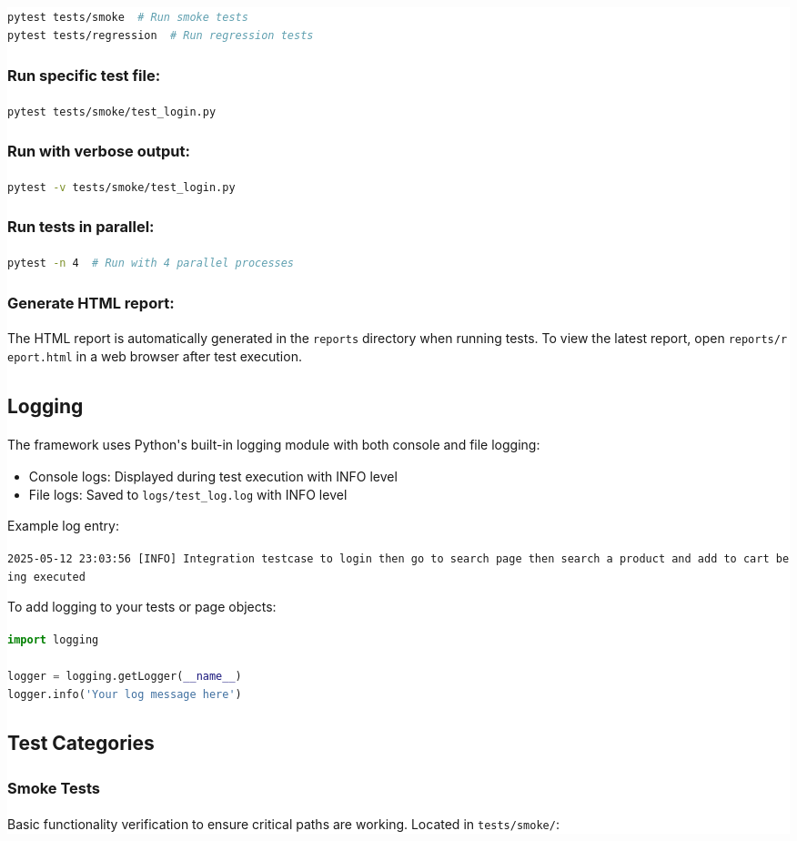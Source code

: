 ```bash
pytest tests/smoke  # Run smoke tests
pytest tests/regression  # Run regression tests
```

### Run specific test file:

```bash
pytest tests/smoke/test_login.py
```

### Run with verbose output:

```bash
pytest -v tests/smoke/test_login.py
```

### Run tests in parallel:

```bash
pytest -n 4  # Run with 4 parallel processes
```

### Generate HTML report:

The HTML report is automatically generated in the `reports` directory when running tests. To view the latest report, open `reports/report.html` in a web browser after test execution.

## Logging

The framework uses Python's built-in logging module with both console and file logging:

- Console logs: Displayed during test execution with INFO level
- File logs: Saved to `logs/test_log.log` with INFO level

Example log entry:
```
2025-05-12 23:03:56 [INFO] Integration testcase to login then go to search page then search a product and add to cart being executed
```

To add logging to your tests or page objects:

```python
import logging

logger = logging.getLogger(__name__)
logger.info('Your log message here')
```

## Test Categories

### Smoke Tests

Basic functionality verification to ensure critical paths are working. Located in `tests/smoke/`:
